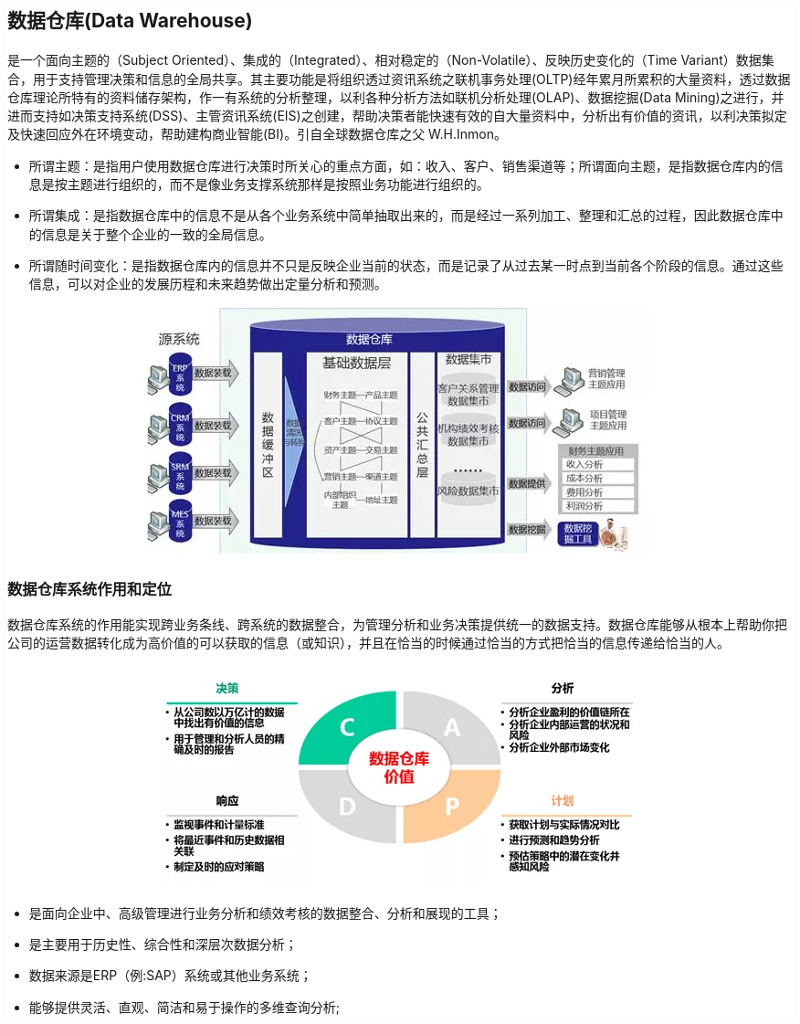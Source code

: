
## 数据仓库(Data Warehouse)
是一个面向主题的（Subject Oriented）、集成的（Integrated）、相对稳定的（Non-Volatile）、反映历史变化的（Time Variant）数据集合，用于支持管理决策和信息的全局共享。其主要功能是将组织透过资讯系统之联机事务处理(OLTP)经年累月所累积的大量资料，透过数据仓库理论所特有的资料储存架构，作一有系统的分析整理，以利各种分析方法如联机分析处理(OLAP)、数据挖掘(Data Mining)之进行，并进而支持如决策支持系统(DSS)、主管资讯系统(EIS)之创建，帮助决策者能快速有效的自大量资料中，分析出有价值的资讯，以利决策拟定及快速回应外在环境变动，帮助建构商业智能(BI)。引自全球数据仓库之父 W.H.Inmon。  

- 所谓主题：是指用户使用数据仓库进行决策时所关心的重点方面，如：收入、客户、销售渠道等；所谓面向主题，是指数据仓库内的信息是按主题进行组织的，而不是像业务支撑系统那样是按照业务功能进行组织的。

- 所谓集成：是指数据仓库中的信息不是从各个业务系统中简单抽取出来的，而是经过一系列加工、整理和汇总的过程，因此数据仓库中的信息是关于整个企业的一致的全局信息。

- 所谓随时间变化：是指数据仓库内的信息并不只是反映企业当前的状态，而是记录了从过去某一时点到当前各个阶段的信息。通过这些信息，可以对企业的发展历程和未来趋势做出定量分析和预测。
<center><img src="images/Data Warehouse.webp"></center>

### 数据仓库系统作用和定位

数据仓库系统的作用能实现跨业务条线、跨系统的数据整合，为管理分析和业务决策提供统一的数据支持。数据仓库能够从根本上帮助你把公司的运营数据转化成为高价值的可以获取的信息（或知识），并且在恰当的时候通过恰当的方式把恰当的信息传递给恰当的人。
<center><img src="images/数据仓库的作用.webp"></center>

- 是面向企业中、高级管理进行业务分析和绩效考核的数据整合、分析和展现的工具；

- 是主要用于历史性、综合性和深层次数据分析；

- 数据来源是ERP（例:SAP）系统或其他业务系统；

- 能够提供灵活、直观、简洁和易于操作的多维查询分析;
